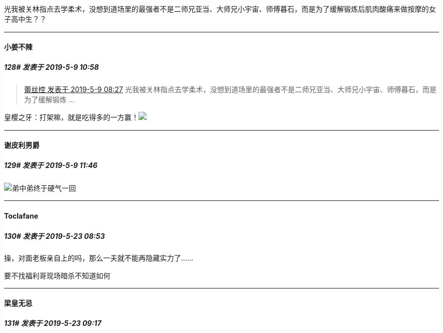 


光我被关林指点去学柔术，没想到道场里的最强者不是二师兄亚当、大师兄小宇宙、师傅暮石，而是为了缓解锻炼后肌肉酸痛来做按摩的女子高中生？？







-----

####  小姜不辣  
##### 128#       发表于 2019-5-9 10:58



<blockquote><a href="httphttps://bbs.saraba1st.com/2b/forum.php?mod=redirect&amp;goto=findpost&amp;pid=43620066&amp;ptid=1804854" target="_blank">蕾丝控 发表于 2019-5-9 08:27</a>
光我被关林指点去学柔术，没想到道场里的最强者不是二师兄亚当、大师兄小宇宙、师傅暮石，而是为了缓解锻炼 ...</blockquote>
皇樱之牙：打架嘛，就是吃得多的一方赢！<img src="https://static.saraba1st.com/image/smiley/face2017/057.png" referrerpolicy="no-referrer">







-----

####  谢皮利男爵  
##### 129#       发表于 2019-5-9 11:46



<img src="https://static.saraba1st.com/image/smiley/face2017/048.png" referrerpolicy="no-referrer">弟中弟终于硬气一回 







-----

####  Toclafane  
##### 130#       发表于 2019-5-23 08:53




操，对面老板亲自上的吗，那么一夫就不能再隐藏实力了……

要不找福利哥现场暗杀不知道如何







-----

####  梁皇无忌  
##### 131#       发表于 2019-5-23 09:17
